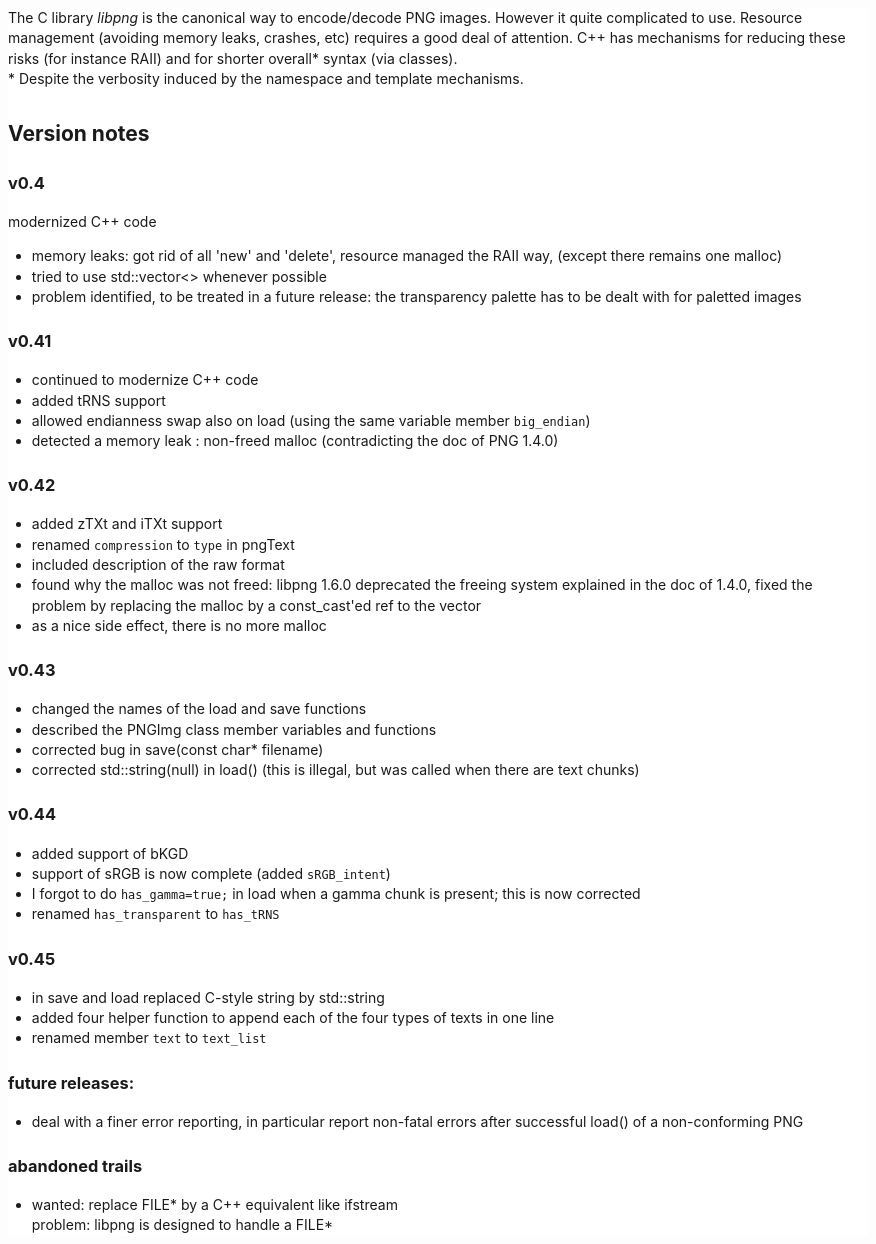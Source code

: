 The C library *libpng* is the canonical way to encode/decode PNG images. However it quite complicated to use. Resource management (avoiding memory leaks, crashes, etc) requires a good deal of attention. C++ has mechanisms for reducing these risks (for instance RAII) and for shorter overall* syntax (via classes).  
\* Despite the verbosity induced by the namespace and template mechanisms.

## Version notes

### v0.4

modernized C++ code

- memory leaks: got rid of all 'new' and 'delete', resource managed the RAII way, (except there remains one malloc)
- tried to use std::vector<> whenever possible
- problem identified, to be treated in a future release: the transparency palette has to be dealt with for paletted images

### v0.41

- continued to modernize C++ code
- added tRNS support
- allowed endianness swap also on load (using the same variable member `big_endian`)
- detected a memory leak : non-freed malloc (contradicting the doc of PNG 1.4.0)

### v0.42

- added zTXt and iTXt support
- renamed `compression` to `type` in pngText
- included description of the raw format
- found why the malloc was not freed: libpng 1.6.0 deprecated the freeing system explained in the doc of 1.4.0, fixed the problem by replacing the malloc by a const_cast'ed ref to the vector
- as a nice side effect, there is no more malloc

### v0.43

- changed the names of the load and save functions
- described the PNGImg class member variables and functions
- corrected bug in save(const char* filename)
- corrected std::string(null) in load() (this is illegal, but was called when there are text chunks)

### v0.44

- added support of bKGD
- support of sRGB is now complete (added `sRGB_intent`) 
- I forgot to do `has_gamma=true;` in load when a gamma chunk is present; this is now corrected
- renamed `has_transparent` to `has_tRNS`

### v0.45

- in save and load replaced C-style string by std::string
- added four helper function to append each of the four types of texts in one line
- renamed member `text` to `text_list`

### future releases:

- deal with a finer error reporting, in particular report non-fatal errors after successful load() of a non-conforming PNG

### abandoned trails

- wanted: replace FILE* by a C++ equivalent like ifstream  
problem: libpng is designed to handle a FILE*
